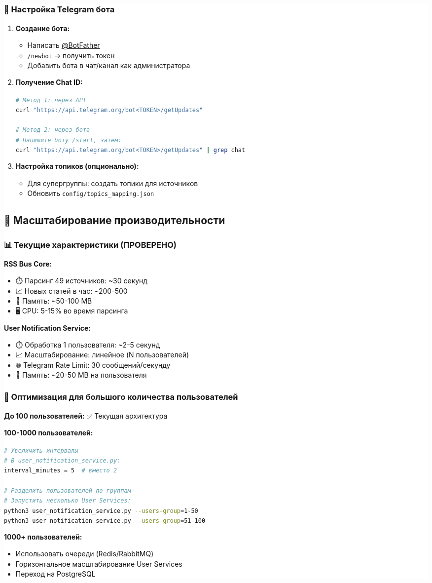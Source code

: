 ### **🔧 Настройка Telegram бота**

1. **Создание бота:**
   - Написать [@BotFather](https://t.me/BotFather)
   - `/newbot` → получить токен
   - Добавить бота в чат/канал как администратора

2. **Получение Chat ID:**
   ```bash
   # Метод 1: через API
   curl "https://api.telegram.org/bot<TOKEN>/getUpdates"
   
   # Метод 2: через бота
   # Напишите боту /start, затем:
   curl "https://api.telegram.org/bot<TOKEN>/getUpdates" | grep chat
   ```

3. **Настройка топиков (опционально):**
   - Для супергруппы: создать топики для источников
   - Обновить `config/topics_mapping.json`

## 🚀 Масштабирование производительности

### **📊 Текущие характеристики (ПРОВЕРЕНО)**

**RSS Bus Core:**
- ⏱️ Парсинг 49 источников: ~30 секунд
- 📈 Новых статей в час: ~200-500  
- 💾 Память: ~50-100 MB
- 🖥️ CPU: 5-15% во время парсинга

**User Notification Service:**
- ⏱️ Обработка 1 пользователя: ~2-5 секунд
- 📈 Масштабирование: линейное (N пользователей)
- 🌐 Telegram Rate Limit: 30 сообщений/секунду
- 💾 Память: ~20-50 MB на пользователя

### **🎯 Оптимизация для большого количества пользователей**

**До 100 пользователей:** ✅ Текущая архитектура

**100-1000 пользователей:**
```bash
# Увеличить интервалы
# В user_notification_service.py:
interval_minutes = 5  # вместо 2

# Разделить пользователей по группам
# Запустить несколько User Services:
python3 user_notification_service.py --users-group=1-50
python3 user_notification_service.py --users-group=51-100
```

**1000+ пользователей:**
- Использовать очереди (Redis/RabbitMQ)
- Горизонтальное масштабирование User Services
- Переход на PostgreSQL
